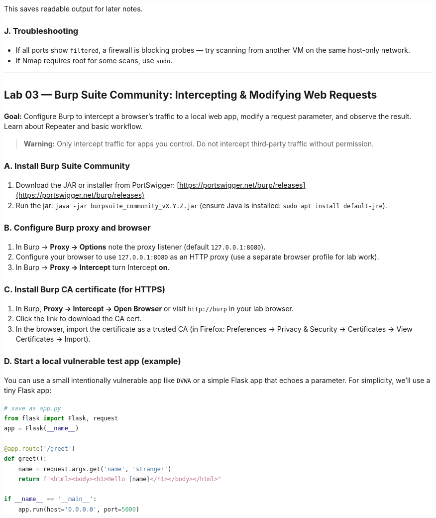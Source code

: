 This saves readable output for later notes.

### J. Troubleshooting

* If all ports show `filtered`, a firewall is blocking probes — try scanning from another VM on the same host-only network.
* If Nmap requires root for some scans, use `sudo`.

---

## Lab 03 — Burp Suite Community: Intercepting & Modifying Web Requests

**Goal:** Configure Burp to intercept a browser’s traffic to a local web app, modify a request parameter, and observe the result. Learn about Repeater and basic workflow.

> **Warning:** Only intercept traffic for apps you control. Do not intercept third‑party traffic without permission.

### A. Install Burp Suite Community

1. Download the JAR or installer from PortSwigger: [https://portswigger.net/burp/releases](https://portswigger.net/burp/releases)
2. Run the jar: `java -jar burpsuite_community_vX.Y.Z.jar` (ensure Java is installed: `sudo apt install default-jre`).

### B. Configure Burp proxy and browser

1. In Burp → **Proxy → Options** note the proxy listener (default `127.0.0.1:8080`).
2. Configure your browser to use `127.0.0.1:8080` as an HTTP proxy (use a separate browser profile for lab work).
3. In Burp → **Proxy → Intercept** turn Intercept **on**.

### C. Install Burp CA certificate (for HTTPS)

1. In Burp, **Proxy → Intercept → Open Browser** or visit `http://burp` in your lab browser.
2. Click the link to download the CA cert.
3. In the browser, import the certificate as a trusted CA (in Firefox: Preferences → Privacy & Security → Certificates → View Certificates → Import).

### D. Start a local vulnerable test app (example)

You can use a small intentionally vulnerable app like `DVWA` or a simple Flask app that echoes a parameter. For simplicity, we’ll use a tiny Flask app:

```python
# save as app.py
from flask import Flask, request
app = Flask(__name__)

@app.route('/greet')
def greet():
    name = request.args.get('name', 'stranger')
    return f"<html><body><h1>Hello {name}</h1></body></html>"

if __name__ == '__main__':
    app.run(host='0.0.0.0', port=5000)
```
